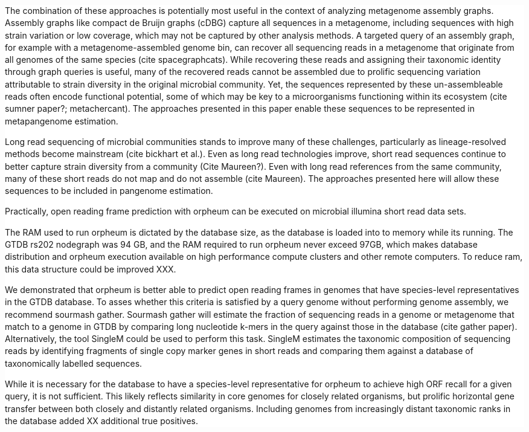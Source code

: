 The combination of these approaches is potentially most useful in the context of analyzing metagenome assembly graphs.
Assembly graphs like compact de Bruijn graphs (cDBG) capture all sequences in a metagenome, including sequences with high strain variation or low coverage, which may not be captured by other analysis methods. 
A targeted query of an assembly graph, for example with a metagenome-assembled genome bin, can recover all sequencing reads in a metagenome that originate from all genomes of the same species (cite spacegraphcats). 
While recovering these reads and assigning their taxonomic identity through graph queries is useful, many of the recovered reads cannot be assembled due to prolific sequencing variation attributable to strain diversity in the original microbial community.
Yet, the sequences represented by these un-assembleable reads often encode functional potential, some of which may be key to a microorganisms functioning within its ecosystem (cite sumner paper?; metachercant).
The approaches presented in this paper enable these sequences to be represented in metapangenome estimation.

Long read sequencing of microbial communities stands to improve many of these challenges, particularly as lineage-resolved methods become mainstream (cite bickhart et al.).
Even as long read technologies improve, short read sequences continue to better capture strain diversity from a community (Cite Maureen?). 
Even with long read references from the same community, many of these short reads do not map and do not assemble (cite Maureen). 
The approaches presented here will allow these sequences to be included in pangenome estimation.

Practically, open reading frame prediction with orpheum can be executed on microbial illumina short read data sets.

The RAM used to run orpheum is dictated by the database size, as the database is loaded into to memory while its running.
The GTDB rs202 nodegraph was 94 GB, and the RAM required to run orpheum never exceed 97GB, which makes database distribution and orpheum execution available on high performance compute clusters and other remote computers.
To reduce ram, this data structure could be improved XXX. 


We demonstrated that orpheum is better able to predict open reading frames in genomes that have species-level representatives in the GTDB database. 
To asses whether this criteria is satisfied by a query genome without performing genome assembly, we recommend sourmash gather. Sourmash gather will estimate the fraction of sequencing reads in a genome or metagenome that match to a genome in GTDB by comparing long nucleotide k-mers in the query against those in the database (cite gather paper).
Alternatively, the tool SingleM could be used to perform this task. 
SingleM estimates the taxonomic composition of sequencing reads by identifying fragments of single copy marker genes in short reads and comparing them against a database of taxonomically labelled sequences.

While it is necessary for the database to have a species-level representative for orpheum to achieve high ORF recall for a given query, it is not sufficient.
This likely reflects similarity in core genomes for closely related organisms, but prolific horizontal gene transfer between both closely and distantly related organisms.
Including genomes from increasingly distant taxonomic ranks in the database added XX additional true positives. 
